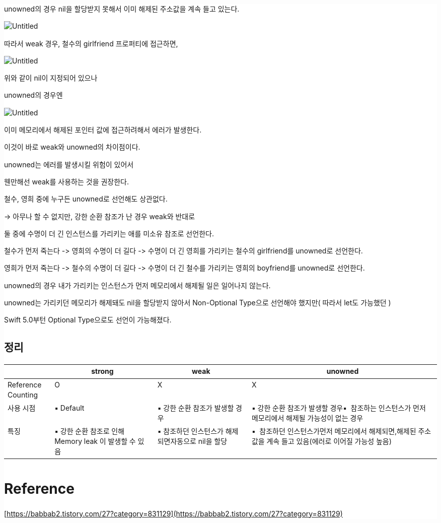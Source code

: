 unowned의 경우 nil을 할당받지 못해서 이미 해제된 주소값을 계속 들고 있는다.

![Untitled](https://s3-us-west-2.amazonaws.com/secure.notion-static.com/d6399522-fffd-407c-9a47-12ffe968d835/Untitled.png)

따라서 weak 경우, 철수의 girlfriend 프로퍼티에 접근하면,

![Untitled](https://s3-us-west-2.amazonaws.com/secure.notion-static.com/4491df9a-7137-4b13-9fde-9bdda39eb866/Untitled.png)

위와 같이 nil이 지정되어 있으나

unowned의 경우엔

![Untitled](https://s3-us-west-2.amazonaws.com/secure.notion-static.com/a3ec6814-042e-4698-afe2-e4480061e714/Untitled.png)

이미 메모리에서 해제된 포인터 값에 접근하려해서 에러가 발생한다.

이것이 바로 weak와 unowned의 차이점이다.

unowned는 에러를 발생시킬 위험이 있어서 

웬만해선 weak를 사용하는 것을 권장한다.

철수, 영희 중에 누구든 unowned로 선언해도 상관없다.

→ 아무나 할 수 없지만, 강한 순환 참조가 난 경우 weak와 반대로

둘 중에 수명이 더 긴 인스턴스를 가리키는 애를 미소유 참조로 선언한다.

철수가 먼저 죽는다 -> 영희의 수명이 더 길다 -> 수명이 더 긴 영희를 가리키는 철수의 girlfriend를 unowned로 선언한다.

영희가 먼저 죽는다 -> 철수의 수명이 더 길다 -> 수명이 더 긴 철수를 가리키는 영희의 boyfriend를 unowned로 선언한다.

unowned의 경우 내가 가리키는 인스턴스가 먼저 메모리에서 해제될 일은 일어나지 않는다.

unowned는 가리키던 메모리가 해제돼도 nil을 할당받지 않아서 Non-Optional Type으로 선언해야 했지만( 따라서 let도 가능했던 ) 

Swift 5.0부턴 Optional Type으로도 선언이 가능해졌다.

## 정리

|  | strong | weak | unowned |
| --- | --- | --- | --- |
| Reference Counting | O | X | X |
| 사용 시점 | ▪ Default | ▪ 강한 순환 참조가 발생할 경우 | ▪ 강한 순환 참조가 발생할 경우▪  참조하는 인스턴스가 먼저 메모리에서 해제될 가능성이 없는 경우 |
| 특징 | ▪ 강한 순환 참조로 인해Memory leak 이 발생할 수 있음 | ▪ 참조하던 인스턴스가 해제되면자동으로 nil을 할당 | ▪  참조하던 인스턴스가먼저 메모리에서 해제되면,해제된 주소값을 계속 들고 있음(에러로 이어질 가능성 높음) |

# Reference

[https://babbab2.tistory.com/27?category=831129](https://babbab2.tistory.com/27?category=831129)
